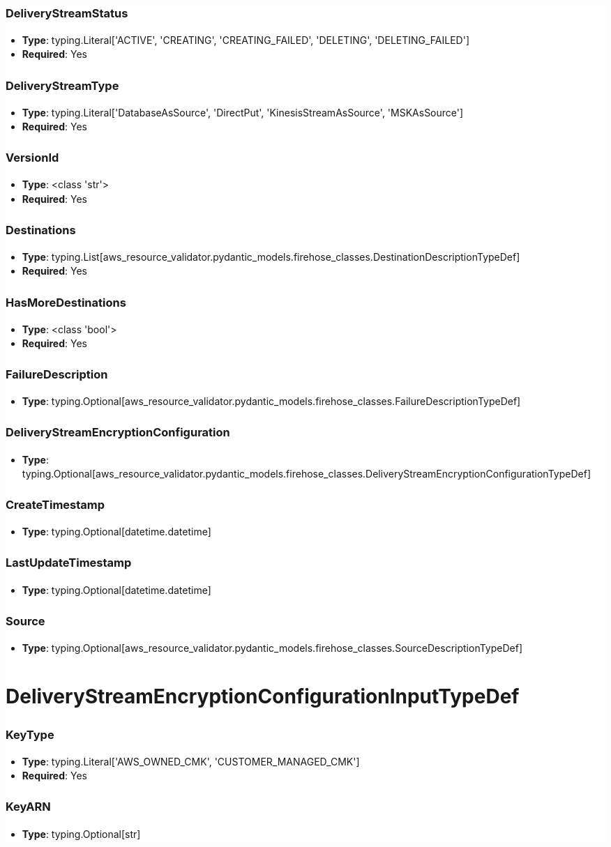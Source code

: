### DeliveryStreamStatus
- **Type**: typing.Literal['ACTIVE', 'CREATING', 'CREATING_FAILED', 'DELETING', 'DELETING_FAILED']
- **Required**: Yes

### DeliveryStreamType
- **Type**: typing.Literal['DatabaseAsSource', 'DirectPut', 'KinesisStreamAsSource', 'MSKAsSource']
- **Required**: Yes

### VersionId
- **Type**: <class 'str'>
- **Required**: Yes

### Destinations
- **Type**: typing.List[aws_resource_validator.pydantic_models.firehose_classes.DestinationDescriptionTypeDef]
- **Required**: Yes

### HasMoreDestinations
- **Type**: <class 'bool'>
- **Required**: Yes

### FailureDescription
- **Type**: typing.Optional[aws_resource_validator.pydantic_models.firehose_classes.FailureDescriptionTypeDef]

### DeliveryStreamEncryptionConfiguration
- **Type**: typing.Optional[aws_resource_validator.pydantic_models.firehose_classes.DeliveryStreamEncryptionConfigurationTypeDef]

### CreateTimestamp
- **Type**: typing.Optional[datetime.datetime]

### LastUpdateTimestamp
- **Type**: typing.Optional[datetime.datetime]

### Source
- **Type**: typing.Optional[aws_resource_validator.pydantic_models.firehose_classes.SourceDescriptionTypeDef]


# DeliveryStreamEncryptionConfigurationInputTypeDef

### KeyType
- **Type**: typing.Literal['AWS_OWNED_CMK', 'CUSTOMER_MANAGED_CMK']
- **Required**: Yes

### KeyARN
- **Type**: typing.Optional[str]
